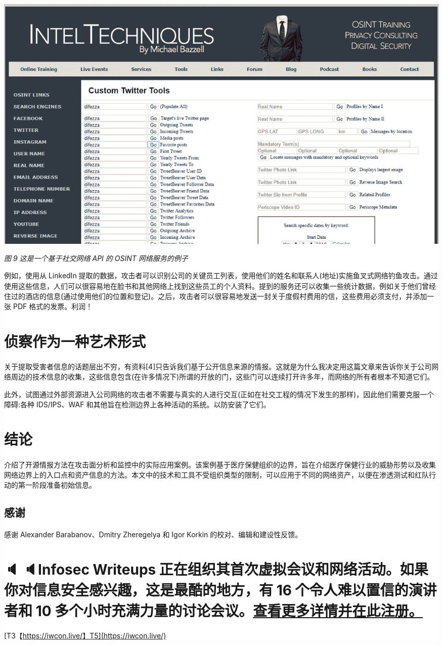 ![](img/629af20efbe8c2dd657bd33d0759311e.png)

*图 9 这是一个基于社交网络 API 的 OSINT 网络服务的例子*

例如，使用从 LinkedIn 提取的数据，攻击者可以识别公司的关键员工列表，使用他们的姓名和联系人(地址)实施鱼叉式网络钓鱼攻击。通过使用这些信息，人们可以很容易地在脸书和其他网络上找到这些员工的个人资料。提到的服务还可以收集一些统计数据，例如关于他们曾经住过的酒店的信息(通过使用他们的位置和登记)。之后，攻击者可以很容易地发送一封关于度假村费用的信，这些费用必须支付，并添加一张 PDF 格式的发票。利润！

# 侦察作为一种艺术形式

关于提取受害者信息的话题层出不穷，有资料[4]只告诉我们基于公开信息来源的情报。这就是为什么我决定用这篇文章来告诉你关于公司网络周边的技术信息的收集，这些信息包含(在许多情况下)所谓的开放的门，这些门可以连续打开许多年，而网络的所有者根本不知道它们。

此外，试图通过外部资源进入公司网络的攻击者不需要与真实的人进行交互(正如在社交工程的情况下发生的那样)，因此他们需要克服一个障碍:各种 IDS/IPS、WAF 和其他旨在检测边界上各种活动的系统。以防安装了它们。

# 结论

介绍了开源情报方法在攻击面分析和监控中的实际应用案例。该案例基于医疗保健组织的边界，旨在介绍医疗保健行业的威胁形势以及收集网络边界上的入口点和资产信息的方法。本文中的技术和工具不受组织类型的限制，可以应用于不同的网络资产，以便在渗透测试和红队行动的第一阶段准备初始信息。

## 感谢

感谢 Alexander Barabanov、Dmitry Zheregelya 和 Igor Korkin 的校对、编辑和建设性反馈。

# 🔈 🔈Infosec Writeups 正在组织其首次虚拟会议和网络活动。如果你对信息安全感兴趣，这是最酷的地方，有 16 个令人难以置信的演讲者和 10 多个小时充满力量的讨论会议。[查看更多详情并在此注册。](https://iwcon.live/)

[T3【https://iwcon.live/】T5](https://iwcon.live/)